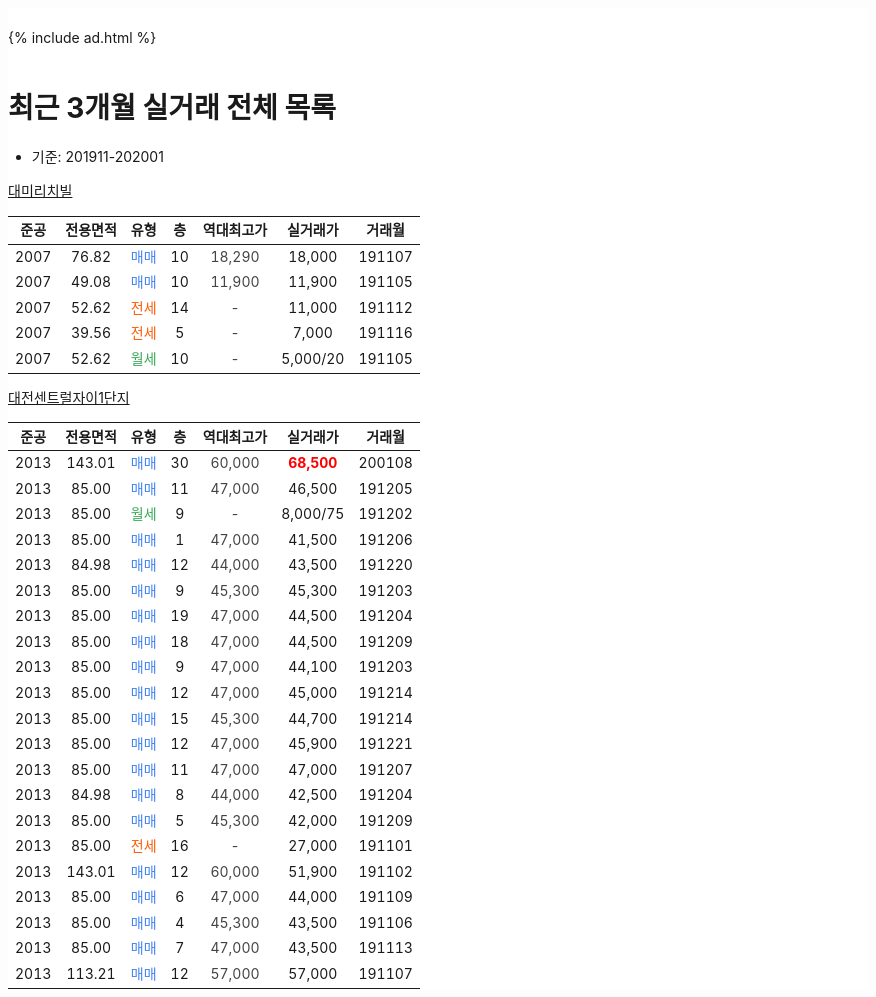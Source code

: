 
<br>
{% include ad.html %}
<br>

# 최근 3개월 실거래 전체 목록
* 기준: 201911-202001


[대미리치빌](https://search.naver.com/search.naver?query=%EB%8C%80%EC%A0%84%EA%B4%91%EC%97%AD%EC%8B%9C+%EC%A4%91%EA%B5%AC+%EB%8C%80%ED%9D%A5%EB%8F%99+%EB%8C%80%EB%AF%B8%EB%A6%AC%EC%B9%98%EB%B9%8C)

|준공|전용면적|유형|층|역대최고가|실거래가|거래월|
|:---:|:---:|:---:|:---:|:---:|:---:|:---:|
|2007|76.82|<span style="color:#4285f3">매매</span>|10|<span style="color:#444444">18,290</span>|18,000|191107|
|2007|49.08|<span style="color:#4285f3">매매</span>|10|<span style="color:#444444">11,900</span>|11,900|191105|
|2007|52.62|<span style="color:#ff5a00">전세</span>|14|<span style="color:#444444">-</span>|11,000|191112|
|2007|39.56|<span style="color:#ff5a00">전세</span>|5|<span style="color:#444444">-</span>|7,000|191116|
|2007|52.62|<span style="color:#34a853">월세</span>|10|<span style="color:#444444">-</span>|5,000/20|191105|

[대전센트럴자이1단지](https://search.naver.com/search.naver?query=%EB%8C%80%EC%A0%84%EA%B4%91%EC%97%AD%EC%8B%9C+%EC%A4%91%EA%B5%AC+%EB%8C%80%ED%9D%A5%EB%8F%99+%EB%8C%80%EC%A0%84%EC%84%BC%ED%8A%B8%EB%9F%B4%EC%9E%90%EC%9D%B41%EB%8B%A8%EC%A7%80)

|준공|전용면적|유형|층|역대최고가|실거래가|거래월|
|:---:|:---:|:---:|:---:|:---:|:---:|:---:|
|2013|143.01|<span style="color:#4285f3">매매</span>|30|<span style="color:#444444">60,000</span>|<b><span style="color:#ff0000">68,500</span></b>|200108|
|2013|85.00|<span style="color:#4285f3">매매</span>|11|<span style="color:#444444">47,000</span>|46,500|191205|
|2013|85.00|<span style="color:#34a853">월세</span>|9|<span style="color:#444444">-</span>|8,000/75|191202|
|2013|85.00|<span style="color:#4285f3">매매</span>|1|<span style="color:#444444">47,000</span>|41,500|191206|
|2013|84.98|<span style="color:#4285f3">매매</span>|12|<span style="color:#444444">44,000</span>|43,500|191220|
|2013|85.00|<span style="color:#4285f3">매매</span>|9|<span style="color:#444444">45,300</span>|45,300|191203|
|2013|85.00|<span style="color:#4285f3">매매</span>|19|<span style="color:#444444">47,000</span>|44,500|191204|
|2013|85.00|<span style="color:#4285f3">매매</span>|18|<span style="color:#444444">47,000</span>|44,500|191209|
|2013|85.00|<span style="color:#4285f3">매매</span>|9|<span style="color:#444444">47,000</span>|44,100|191203|
|2013|85.00|<span style="color:#4285f3">매매</span>|12|<span style="color:#444444">47,000</span>|45,000|191214|
|2013|85.00|<span style="color:#4285f3">매매</span>|15|<span style="color:#444444">45,300</span>|44,700|191214|
|2013|85.00|<span style="color:#4285f3">매매</span>|12|<span style="color:#444444">47,000</span>|45,900|191221|
|2013|85.00|<span style="color:#4285f3">매매</span>|11|<span style="color:#444444">47,000</span>|47,000|191207|
|2013|84.98|<span style="color:#4285f3">매매</span>|8|<span style="color:#444444">44,000</span>|42,500|191204|
|2013|85.00|<span style="color:#4285f3">매매</span>|5|<span style="color:#444444">45,300</span>|42,000|191209|
|2013|85.00|<span style="color:#ff5a00">전세</span>|16|<span style="color:#444444">-</span>|27,000|191101|
|2013|143.01|<span style="color:#4285f3">매매</span>|12|<span style="color:#444444">60,000</span>|51,900|191102|
|2013|85.00|<span style="color:#4285f3">매매</span>|6|<span style="color:#444444">47,000</span>|44,000|191109|
|2013|85.00|<span style="color:#4285f3">매매</span>|4|<span style="color:#444444">45,300</span>|43,500|191106|
|2013|85.00|<span style="color:#4285f3">매매</span>|7|<span style="color:#444444">47,000</span>|43,500|191113|
|2013|113.21|<span style="color:#4285f3">매매</span>|12|<span style="color:#444444">57,000</span>|57,000|191107|